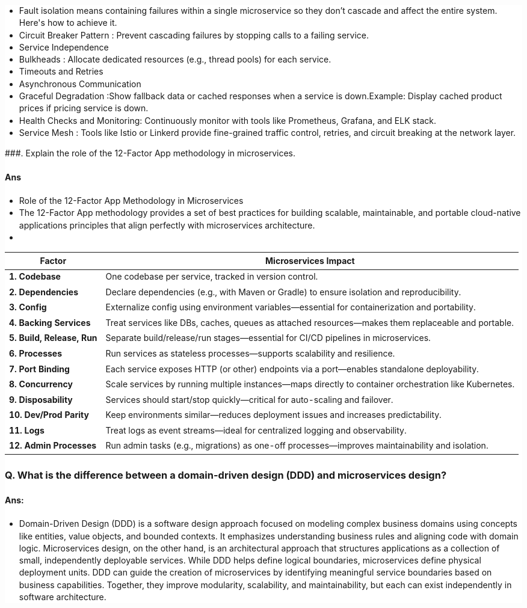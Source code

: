 - Fault isolation means containing failures within a single microservice so they don’t cascade and affect the entire system. Here's how to achieve it.
- Circuit Breaker Pattern : Prevent cascading failures by stopping calls to a failing service.
- Service Independence
- Bulkheads : Allocate dedicated resources (e.g., thread pools) for each service.
- Timeouts and Retries
- Asynchronous Communication
- Graceful Degradation :Show fallback data or cached responses when a service is down.Example: Display cached product prices if pricing service is down.
- Health Checks and Monitoring: Continuously monitor with tools like Prometheus, Grafana, and ELK stack.
- Service Mesh : Tools like Istio or Linkerd provide fine-grained traffic control, retries, and circuit breaking at the network layer.

###. Explain the role of the 12-Factor App methodology in microservices.
#### Ans
- Role of the 12-Factor App Methodology in Microservices
- The 12-Factor App methodology provides a set of best practices for building scalable, maintainable, and portable cloud-native applications principles that align perfectly with microservices architecture.
- 
| Factor                     | Microservices Impact                                                                                   |
| -------------------------- | ------------------------------------------------------------------------------------------------------ |
| **1. Codebase**            | One codebase per service, tracked in version control.                                                  |
| **2. Dependencies**        | Declare dependencies (e.g., with Maven or Gradle) to ensure isolation and reproducibility.             |
| **3. Config**              | Externalize config using environment variables—essential for containerization and portability.         |
| **4. Backing Services**    | Treat services like DBs, caches, queues as attached resources—makes them replaceable and portable.     |
| **5. Build, Release, Run** | Separate build/release/run stages—essential for CI/CD pipelines in microservices.                      |
| **6. Processes**           | Run services as stateless processes—supports scalability and resilience.                               |
| **7. Port Binding**        | Each service exposes HTTP (or other) endpoints via a port—enables standalone deployability.            |
| **8. Concurrency**         | Scale services by running multiple instances—maps directly to container orchestration like Kubernetes. |
| **9. Disposability**       | Services should start/stop quickly—critical for auto-scaling and failover.                             |
| **10. Dev/Prod Parity**    | Keep environments similar—reduces deployment issues and increases predictability.                      |
| **11. Logs**               | Treat logs as event streams—ideal for centralized logging and observability.                           |
| **12. Admin Processes**    | Run admin tasks (e.g., migrations) as one-off processes—improves maintainability and isolation.        |


### Q. What is the difference between a domain-driven design (DDD) and microservices design?
#### Ans:
- Domain-Driven Design (DDD) is a software design approach focused on modeling complex business domains using concepts like entities, value objects, and bounded contexts. It emphasizes understanding business rules and aligning code with domain logic. Microservices design, on the other hand, is an architectural approach that structures applications as a collection of small, independently deployable services. While DDD helps define logical boundaries, microservices define physical deployment units. DDD can guide the creation of microservices by identifying meaningful service boundaries based on business capabilities. Together, they improve modularity, scalability, and maintainability, but each can exist independently in software architecture.
